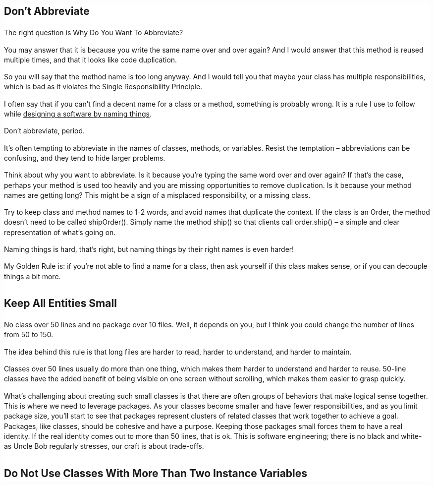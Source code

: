 ## Don’t Abbreviate

The right question is Why Do You Want To Abbreviate?

You may answer that it is because you write the same name over and over again? And I would answer that this method is reused multiple times, and that it looks like code duplication.

So you will say that the method name is too long anyway. And I would tell you that maybe your class has multiple responsibilities, which is bad as it violates the [Single Responsibility Principle](http://en.wikipedia.org/wiki/Single_responsibility_principle).

I often say that if you can’t find a decent name for a class or a method, something is probably wrong. It is a rule I use to follow while [designing a software by naming things](https://williamdurand.fr/2012/01/24/designing-a-software-by-naming-things/).

Don’t abbreviate, period.

It’s often tempting to abbreviate in the names of classes, methods, or variables. Resist the temptation – abbreviations can be confusing, and they tend to hide larger problems.

Think about why you want to abbreviate. Is it because you’re typing the same word over and over again? If that’s the case, perhaps your method is used too heavily and you are missing opportunities to remove duplication. Is it because your method names are getting long? This might be a sign of a misplaced responsibility, or a missing class.

Try to keep class and method names to 1-2 words, and avoid names that duplicate the context. If the class is an Order, the method doesn’t need to be called shipOrder(). Simply name the method ship() so that clients call order.ship() – a simple and clear representation of what’s going on.

Naming things is hard, that’s right, but naming things by their right names is even harder!

My Golden Rule is: if you’re not able to find a name for a class, then ask yourself if this class makes sense, or if you can decouple things a bit more.

## Keep All Entities Small

No class over 50 lines and no package over 10 files. Well, it depends on you, but I think you could change the number of lines from 50 to 150.

The idea behind this rule is that long files are harder to read, harder to understand, and harder to maintain.

Classes over 50 lines usually do more than one thing, which makes them harder to understand and harder to reuse. 50-line classes have the added benefit of being visible on one screen without scrolling, which makes them easier to grasp quickly.

What’s challenging about creating such small classes is that there are often groups of behaviors that make logical sense together. This is where we need to leverage packages. As your classes become smaller and have fewer responsibilities, and as you limit package size, you’ll start to see that packages represent clusters of related classes that work together to achieve a goal. Packages, like classes, should be cohesive and have a purpose. Keeping those packages small forces them to have a real identity. If the real identity comes out to more than 50 lines, that is ok. This is software engineering; there is no black and white- as Uncle Bob regularly stresses, our craft is about trade-offs.

## Do Not Use Classes With More Than Two Instance Variables

